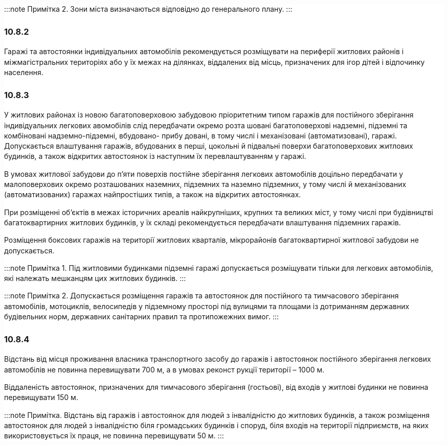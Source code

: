 :::note Примітка 2.
Зони міста визначаються відповідно до генерального плану.
:::

### 10.8.2

Гаражі та автостоянки індивідуальних автомобілів рекомендується розміщувати на периферії житлових районів і міжмагістральних територіях або у їх межах на ділянках, віддалених від місць, призначених для ігор дітей і відпочинку населення.

### 10.8.3

У житлових районах із новою багатоповерховою забудовою пріоритетним типом гаражів для постійного зберігання індивідуальних легкових авомобілів слід передбачати окремо розта шовані багатоповерхові надземні, підземні та комбіновані надземно-підземні, вбудовано- прибу довані, в тому числі і механізовані (автоматизовані), гаражі. Допускається влаштування гаражів, вбудованих в перші, цокольні й підвальні поверхи багатоповерхових житлових будинків, а також відкритих автостоянок із наступним їх перевлаштуванням у гаражі.

В умовах житлової забудови до п’яти поверхів постійне зберігання легкових автомобілів доцільно передбачати у малоповерхових окремо розташованих наземних, підземних та наземно підземних, у тому числі й механізованих (автоматизованих) гаражах найпростіших типів, а також на відкритих автостоянках.

При розміщенні об’єктів в межах історичних ареалів найкрупніших, крупних та великих міст, у тому числі при будівництві багатоквартирних житлових будинків, у їх складі рекомендується передбачати влаштування підземних гаражів.

Розміщення боксових гаражів на території житлових кварталів, мікрорайонів багатоквартирної житлової забудови не допускається.

:::note Примітка 1.
Під житловими будинками підземні гаражі допускається розміщувати тільки для легкових автомобілів, які належать мешканцям цих житлових будинків.
:::

:::note Примітка 2.
Допускається розміщення гаражів та автостоянок для постійного та тимчасового зберігання автомобілів, мотоциклів, велосипедів у підземному просторі під вулицями та площами із дотриманням державних будівельних норм, державних санітарних правил та протипожежних вимог.
:::

### 10.8.4

Відстань від місця проживання власника транспортного засобу до гаражів і автостоянок постійного зберігання легкових автомобілів не повинна перевищувати 700 м, а в умовах реконст рукції території – 1000 м.

Віддаленість автостоянок, призначених для тимчасового зберігання (гостьові), від входів у житлові будинки не повинна перевищувати 150 м.

:::note Примітка.
Відстань від гаражів і автостоянок для людей з інвалідністю до житлових будинків, а також розміщення автостоянок для людей з інвалідністю біля громадських будинків і споруд, біля входів на території підприємств, на яких використовується їх праця, не повинна перевищувати 50 м.
:::
